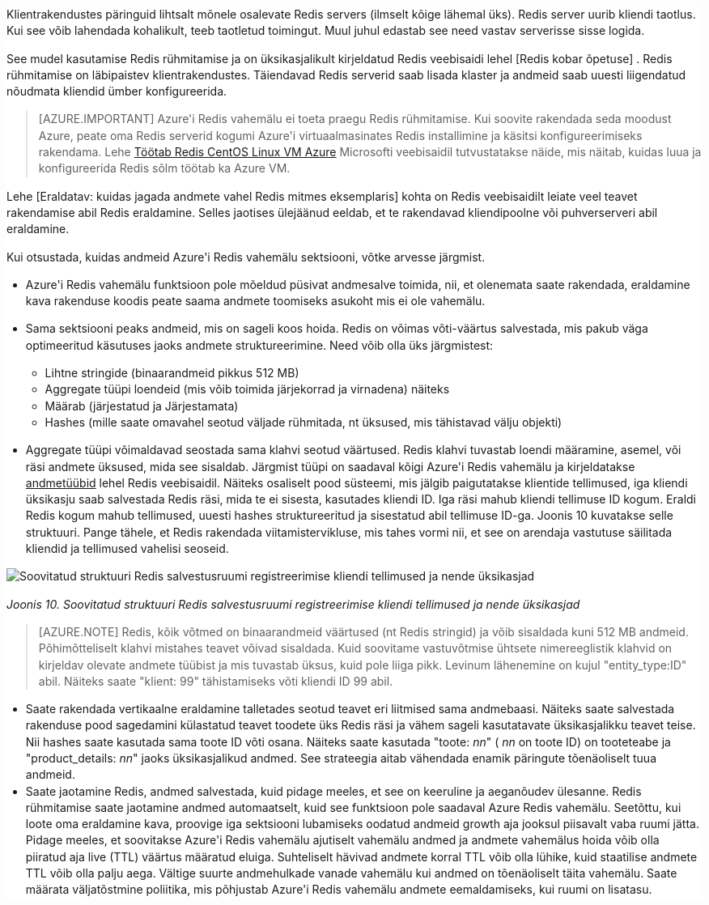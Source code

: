 Klientrakendustes päringuid lihtsalt mõnele osalevate Redis servers (ilmselt kõige lähemal üks). Redis server uurib kliendi taotlus. Kui see võib lahendada kohalikult, teeb taotletud toimingut. Muul juhul edastab see need vastav serverisse sisse logida.

See mudel kasutamise Redis rühmitamise ja on üksikasjalikult kirjeldatud Redis veebisaidi lehel [Redis kobar õpetuse] . Redis rühmitamise on läbipaistev klientrakendustes. Täiendavad Redis serverid saab lisada klaster ja andmeid saab uuesti liigendatud nõudmata kliendid ümber konfigureerida.

> [AZURE.IMPORTANT] Azure'i Redis vahemälu ei toeta praegu Redis rühmitamise. Kui soovite rakendada seda moodust Azure, peate oma Redis serverid kogumi Azure'i virtuaalmasinates Redis installimine ja käsitsi konfigureerimiseks rakendama. Lehe [Töötab Redis CentOS Linux VM Azure] Microsofti veebisaidil tutvustatakse näide, mis näitab, kuidas luua ja konfigureerida Redis sõlm töötab ka Azure VM.

Lehe [Eraldatav: kuidas jagada andmete vahel Redis mitmes eksemplaris] kohta on Redis veebisaidilt leiate veel teavet rakendamise abil Redis eraldamine. Selles jaotises ülejäänud eeldab, et te rakendavad kliendipoolne või puhverserveri abil eraldamine.

Kui otsustada, kuidas andmeid Azure'i Redis vahemälu sektsiooni, võtke arvesse järgmist.

- Azure'i Redis vahemälu funktsioon pole mõeldud püsivat andmesalve toimida, nii, et olenemata saate rakendada, eraldamine kava rakenduse koodis peate saama andmete toomiseks asukoht mis ei ole vahemälu.
- Sama sektsiooni peaks andmeid, mis on sageli koos hoida. Redis on võimas võti-väärtus salvestada, mis pakub väga optimeeritud käsutuses jaoks andmete struktureerimine. Need võib olla üks järgmistest:
    - Lihtne stringide (binaarandmeid pikkus 512 MB)
    - Aggregate tüüpi loendeid (mis võib toimida järjekorrad ja virnadena) näiteks
    - Määrab (järjestatud ja Järjestamata)
    - Hashes (mille saate omavahel seotud väljade rühmitada, nt üksused, mis tähistavad välju objekti)

- Aggregate tüüpi võimaldavad seostada sama klahvi seotud väärtused. Redis klahvi tuvastab loendi määramine, asemel, või räsi andmete üksused, mida see sisaldab. Järgmist tüüpi on saadaval kõigi Azure'i Redis vahemälu ja kirjeldatakse [andmetüübid] lehel Redis veebisaidil. Näiteks osaliselt pood süsteemi, mis jälgib paigutatakse klientide tellimused, iga kliendi üksikasju saab salvestada Redis räsi, mida te ei sisesta, kasutades kliendi ID. Iga räsi mahub kliendi tellimuse ID kogum. Eraldi Redis kogum mahub tellimused, uuesti hashes struktureeritud ja sisestatud abil tellimuse ID-ga. Joonis 10 kuvatakse selle struktuuri. Pange tähele, et Redis rakendada viitamistervikluse, mis tahes vormi nii, et see on arendaja vastutuse säilitada kliendid ja tellimused vahelisi seoseid.

![Soovitatud struktuuri Redis salvestusruumi registreerimise kliendi tellimused ja nende üksikasjad](media/best-practices-data-partitioning/RedisCustomersandOrders.png)

_Joonis 10. Soovitatud struktuuri Redis salvestusruumi registreerimise kliendi tellimused ja nende üksikasjad_

> [AZURE.NOTE] Redis, kõik võtmed on binaarandmeid väärtused (nt Redis stringid) ja võib sisaldada kuni 512 MB andmeid. Põhimõtteliselt klahvi mistahes teavet võivad sisaldada. Kuid soovitame vastuvõtmise ühtsete nimereeglistik klahvid on kirjeldav olevate andmete tüübist ja mis tuvastab üksus, kuid pole liiga pikk. Levinum lähenemine on kujul "entity_type:ID" abil. Näiteks saate "klient: 99" tähistamiseks võti kliendi ID 99 abil.

- Saate rakendada vertikaalne eraldamine talletades seotud teavet eri liitmised sama andmebaasi. Näiteks saate salvestada rakenduse pood sagedamini külastatud teavet toodete üks Redis räsi ja vähem sageli kasutatavate üksikasjalikku teavet teise.
Nii hashes saate kasutada sama toote ID võti osana. Näiteks saate kasutada "toote: _nn_" ( _nn_ on toote ID) on tooteteabe ja "product_details: _nn_" jaoks üksikasjalikud andmed. See strateegia aitab vähendada enamik päringute tõenäoliselt tuua andmeid.
- Saate jaotamine Redis, andmed salvestada, kuid pidage meeles, et see on keeruline ja aeganõudev ülesanne. Redis rühmitamise saate jaotamine andmed automaatselt, kuid see funktsioon pole saadaval Azure Redis vahemälu. Seetõttu, kui loote oma eraldamine kava, proovige iga sektsiooni lubamiseks oodatud andmeid growth aja jooksul piisavalt vaba ruumi jätta. Pidage meeles, et soovitakse Azure'i Redis vahemälu ajutiselt vahemälu andmed ja andmete vahemälus hoida võib olla piiratud aja live (TTL) väärtus määratud eluiga. Suhteliselt hävivad andmete korral TTL võib olla lühike, kuid staatilise andmete TTL võib olla palju aega. Vältige suurte andmehulkade vanade vahemälu kui andmed on tõenäoliselt täita vahemälu. Saate määrata väljatõstmine poliitika, mis põhjustab Azure'i Redis vahemälu andmete eemaldamiseks, kui ruumi on lisatasu.


[Azure'i Redis vahemälu]: http://azure.microsoft.com/services/cache/
[Azure'i salvestusruumi skaleeritavus ja jõudluse sihtkohad]: storage/storage-scalability-targets.md
[Azure'i salvestusruumi tabeli kujundus juhend]: storage/storage-table-design-guide.md
[Polyglot ehitamine]: https://msdn.microsoft.com/library/dn313279.aspx
[Juurdepääs andmetele väga paindlik lahendusi: SQL-i, NoSQL ja Polyglot püsimine]: https://msdn.microsoft.com/library/dn271399.aspx
[Andmete järjepidevuse primer]: http://aka.ms/Data-Consistency-Primer
[Andmete eraldamine juhised]: https://msdn.microsoft.com/library/dn589795.aspx
[Andmetüübid]: http://redis.io/topics/data-types
[DocumentDB piirangud ja kvoote]: documentdb/documentdb-limits.md
[Elastne andmebaasi funktsioonide ülevaade]: sql-database/sql-database-elastic-scale-introduction.md
[Federations Migration Utility]: https://code.msdn.microsoft.com/vstudio/Federations-Migration-ce61e9c1
[Registri tabeli muster]: http://aka.ms/Index-Table-Pattern
[DocumentDB võimsus vajadustele haldamine]: documentdb/documentdb-manage.md
[Mustri materialiseerunud kuvamine]: http://aka.ms/Materialized-View-Pattern
[Mitme Kildu päringud]: sql-database/sql-database-elastic-scale-multishard-querying.md
[Eraldamine: kuidas andmete hulgas Redis mitmes eksemplaris tükeldamine]: http://redis.io/topics/partitioning
[Jõudluse tasemete DocumentDB]: documentdb/documentdb-performance-levels.md
[Toimingute üksus rühma]: https://msdn.microsoft.com/library/azure/dd894038.aspx
[Redis kobar õpetus]: http://redis.io/topics/cluster-tutorial
[Töötab Redis CentOS Linux VM Azure]: http://blogs.msdn.com/b/tconte/archive/2012/06/08/running-redis-on-a-centos-linux-vm-in-windows-azure.aspx
[Skaleerimist elastne andmebaasi tükeldamine ühendamine tööriista abil]: sql-database/sql-database-elastic-scale-overview-split-and-merge.md
[Azure'i Sisuedastusvõrgud abil]: cdn/cdn-create-new-endpoint.md
[Teenuse siini kvoote]: service-bus/service-bus-quotas.md
[Azure'i otsingu teenuse piirangud]:  search/search-limits-quotas-capacity.md
[Sharding muster]: http://aka.ms/Sharding-Pattern
[Toetatud andmetüübid (Azure'i otsing)]:  https://msdn.microsoft.com/library/azure/dn798938.aspx
[Tehinguid]: http://redis.io/topics/transactions
[Mis on Azure otsing?]: search/search-what-is-azure-search.md
[Mis on Azure SQL-andmebaasi?]: sql-database/sql-database-technical-overview.md